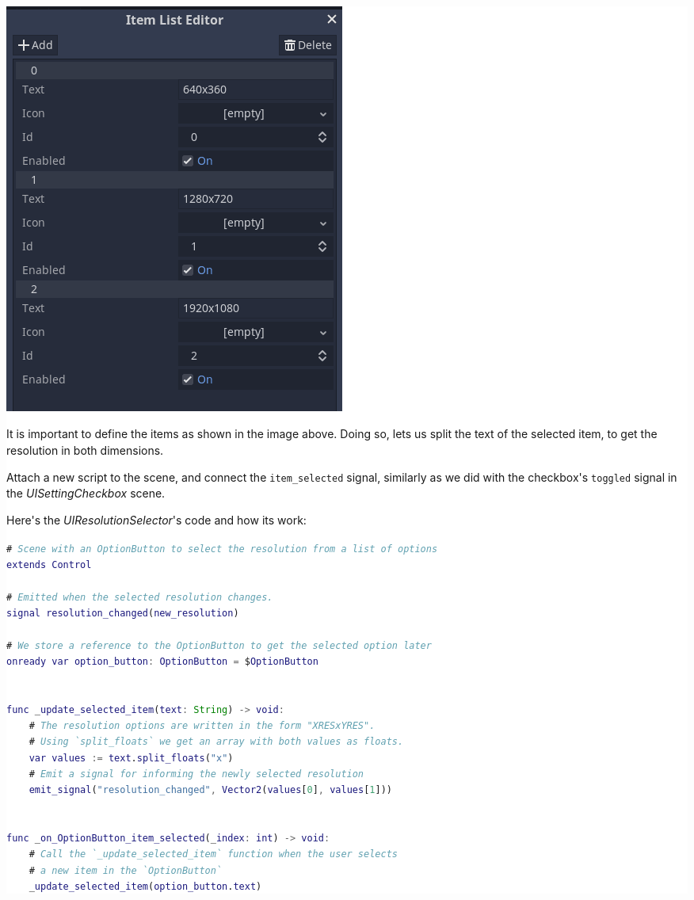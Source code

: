 ![Item Editor](images/ItemEditor.png)

It is important to define the items as shown in the image above. Doing so, lets us split the text of the selected item, to get the resolution in both dimensions.

Attach a new script to the scene, and connect the `item_selected` signal, similarly as we did with the checkbox's `toggled` signal in the _UISettingCheckbox_ scene.

Here's the _UIResolutionSelector_'s code and how its work:

```gd
# Scene with an OptionButton to select the resolution from a list of options
extends Control

# Emitted when the selected resolution changes.
signal resolution_changed(new_resolution)

# We store a reference to the OptionButton to get the selected option later
onready var option_button: OptionButton = $OptionButton


func _update_selected_item(text: String) -> void:
    # The resolution options are written in the form "XRESxYRES".
    # Using `split_floats` we get an array with both values as floats.
	var values := text.split_floats("x")
    # Emit a signal for informing the newly selected resolution
    emit_signal("resolution_changed", Vector2(values[0], values[1]))


func _on_OptionButton_item_selected(_index: int) -> void:
    # Call the `_update_selected_item` function when the user selects
    # a new item in the `OptionButton`
	_update_selected_item(option_button.text)
```
